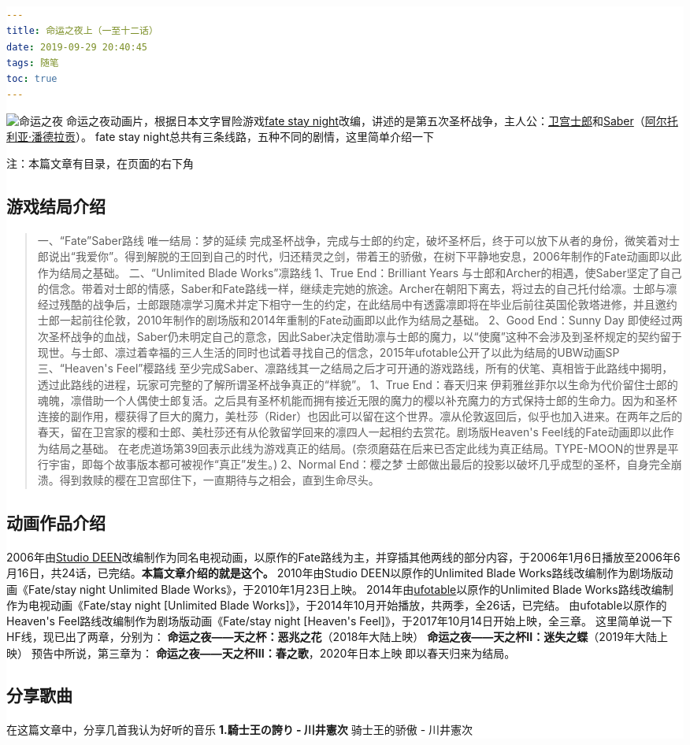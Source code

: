 ```yaml
---
title: 命运之夜上（一至十二话）
date: 2019-09-29 20:40:45
tags: 随笔
toc: true
---
```

![命运之夜](https://timgsa.baidu.com/timg?image&quality=80&size=b9999_10000&sec=1575783853526&di=77450324164baaa5dd64413abca93b38&imgtype=jpg&src=http%3A%2F%2Fimg1.imgtn.bdimg.com%2Fit%2Fu%3D3730716641%2C2983754592%26fm%3D214%26gp%3D0.jpg)
命运之夜动画片，根据日本文字冒险游戏[fate stay night](https://baike.baidu.com/item/fate%2Fstay%20night/35179)改编，讲述的是第五次圣杯战争，主人公：[卫宫士郎](https://baike.baidu.com/item/卫宫士郎/3191065)和[Saber](https://baike.baidu.com/item/剑之骑士/9673172)（[阿尔托利亚·潘德拉贡](https://baike.baidu.com/item/阿尔托利亚·潘德拉贡/10500553)）。
fate stay night总共有三条线路，五种不同的剧情，这里简单介绍一下

注：本篇文章有目录，在页面的右下角
## 游戏结局介绍
>一、“Fate”Saber路线
唯一结局：梦的延续
完成圣杯战争，完成与士郎的约定，破坏圣杯后，终于可以放下从者的身份，微笑着对士郎说出“我爱你”。得到解脱的王回到自己的时代，归还精灵之剑，带着王的骄傲，在树下平静地安息，2006年制作的Fate动画即以此作为结局之基础。
二、“Unlimited Blade Works”凛路线
1、True End：Brilliant Years
与士郎和Archer的相遇，使Saber坚定了自己的信念。带着对士郎的情感，Saber和Fate路线一样，继续走完她的旅途。Archer在朝阳下离去，将过去的自己托付给凛。士郎与凛经过残酷的战争后，士郎跟随凛学习魔术并定下相守一生的约定，在此结局中有透露凛即将在毕业后前往英国伦敦塔进修，并且邀约士郎一起前往伦敦，2010年制作的剧场版和2014年重制的Fate动画即以此作为结局之基础。
2、Good End：Sunny Day
即使经过两次圣杯战争的血战，Saber仍未明定自己的意念，因此Saber决定借助凛与士郎的魔力，以“使魔”这种不会涉及到圣杯规定的契约留于现世。与士郎、凛过着幸福的三人生活的同时也试着寻找自己的信念，2015年ufotable公开了以此为结局的UBW动画SP
三、“Heaven's Feel”樱路线
至少完成Saber、凛路线其一之结局之后才可开通的游戏路线，所有的伏笔、真相皆于此路线中揭明，透过此路线的进程，玩家可完整的了解所谓圣杯战争真正的“样貌”。
1、True End：春天归来
伊莉雅丝菲尔以生命为代价留住士郎的魂魄，凛借助一个人偶使士郎复活。之后具有圣杯机能而拥有接近无限的魔力的樱以补充魔力的方式保持士郎的生命力。因为和圣杯连接的副作用，樱获得了巨大的魔力，美杜莎（Rider）也因此可以留在这个世界。凛从伦敦返回后，似乎也加入进来。在两年之后的春天，留在卫宫家的樱和士郎、美杜莎还有从伦敦留学回来的凛四人一起相约去赏花。剧场版Heaven's Feel线的Fate动画即以此作为结局之基础。
在老虎道场第39回表示此线为游戏真正的结局。(奈须磨菇在后来已否定此线为真正结局。TYPE-MOON的世界是平行宇宙，即每个故事版本都可被视作“真正”发生。)
2、Normal End：樱之梦
士郎做出最后的投影以破坏几乎成型的圣杯，自身完全崩溃。得到救赎的樱在卫宫邸住下，一直期待与之相会，直到生命尽头。

## 动画作品介绍
2006年由[Studio DEEN](https://baike.baidu.com/item/studio%20DEEN)改编制作为同名电视动画，以原作的Fate路线为主，并穿插其他两线的部分内容，于2006年1月6日播放至2006年6月16日，共24话，已完结。**本篇文章介绍的就是这个。**
2010年由Studio DEEN以原作的Unlimited Blade Works路线改编制作为剧场版动画《Fate/stay night Unlimited Blade Works》，于2010年1月23日上映。
2014年由[ufotable](https://baike.baidu.com/item/ufotable)以原作的Unlimited Blade Works路线改编制作为电视动画《Fate/stay night [Unlimited Blade Works]》，于2014年10月开始播放，共两季，全26话，已完结。
由ufotable以原作的Heaven's Feel路线改编制作为剧场版动画《Fate/stay night [Heaven's Feel]》，于2017年10月14日开始上映，全三章。
这里简单说一下HF线，现已出了两章，分别为：
**命运之夜——天之杯：恶兆之花**（2018年大陆上映）
**命运之夜——天之杯II：迷失之蝶**（2019年大陆上映）
预告中所说，第三章为：
**命运之夜——天之杯III：春之歌**，2020年日本上映
即以春天归来为结局。
## 分享歌曲
在这篇文章中，分享几首我认为好听的音乐
**1.騎士王の誇り - 川井憲次**
骑士王的骄傲 - 川井憲次
